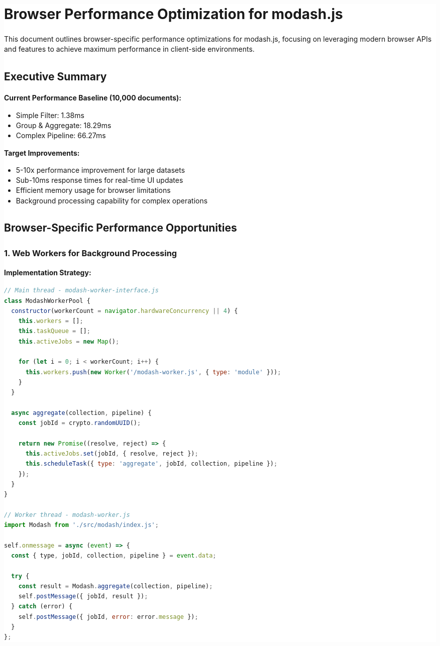 # Browser Performance Optimization for modash.js

This document outlines browser-specific performance optimizations for modash.js, focusing on leveraging modern browser APIs and features to achieve maximum performance in client-side environments.

## Executive Summary

**Current Performance Baseline (10,000 documents):**
- Simple Filter: 1.38ms
- Group & Aggregate: 18.29ms  
- Complex Pipeline: 66.27ms

**Target Improvements:**
- 5-10x performance improvement for large datasets
- Sub-10ms response times for real-time UI updates
- Efficient memory usage for browser limitations
- Background processing capability for complex operations

## Browser-Specific Performance Opportunities

### 1. Web Workers for Background Processing

**Implementation Strategy:**
```javascript
// Main thread - modash-worker-interface.js
class ModashWorkerPool {
  constructor(workerCount = navigator.hardwareConcurrency || 4) {
    this.workers = [];
    this.taskQueue = [];
    this.activeJobs = new Map();
    
    for (let i = 0; i < workerCount; i++) {
      this.workers.push(new Worker('/modash-worker.js', { type: 'module' }));
    }
  }

  async aggregate(collection, pipeline) {
    const jobId = crypto.randomUUID();
    
    return new Promise((resolve, reject) => {
      this.activeJobs.set(jobId, { resolve, reject });
      this.scheduleTask({ type: 'aggregate', jobId, collection, pipeline });
    });
  }
}

// Worker thread - modash-worker.js
import Modash from './src/modash/index.js';

self.onmessage = async (event) => {
  const { type, jobId, collection, pipeline } = event.data;
  
  try {
    const result = Modash.aggregate(collection, pipeline);
    self.postMessage({ jobId, result });
  } catch (error) {
    self.postMessage({ jobId, error: error.message });
  }
};
```
